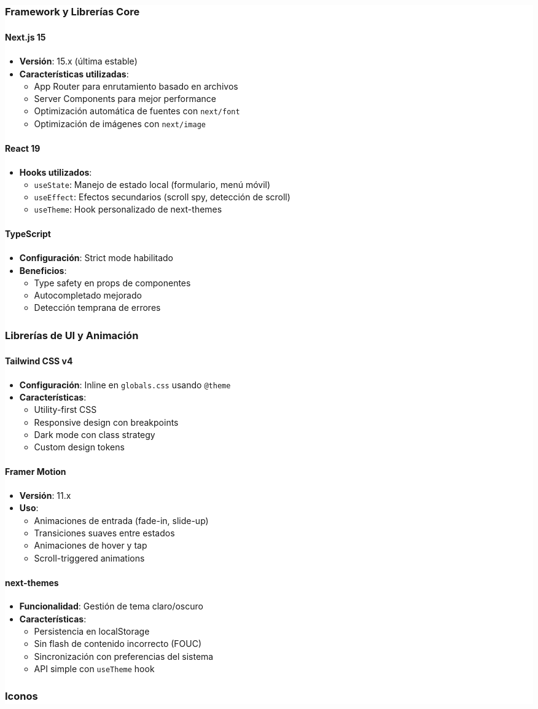 ### Framework y Librerías Core

#### Next.js 15
- **Versión**: 15.x (última estable)
- **Características utilizadas**:
  - App Router para enrutamiento basado en archivos
  - Server Components para mejor performance
  - Optimización automática de fuentes con `next/font`
  - Optimización de imágenes con `next/image`

#### React 19
- **Hooks utilizados**:
  - `useState`: Manejo de estado local (formulario, menú móvil)
  - `useEffect`: Efectos secundarios (scroll spy, detección de scroll)
  - `useTheme`: Hook personalizado de next-themes

#### TypeScript
- **Configuración**: Strict mode habilitado
- **Beneficios**:
  - Type safety en props de componentes
  - Autocompletado mejorado
  - Detección temprana de errores

### Librerías de UI y Animación

#### Tailwind CSS v4
- **Configuración**: Inline en `globals.css` usando `@theme`
- **Características**:
  - Utility-first CSS
  - Responsive design con breakpoints
  - Dark mode con class strategy
  - Custom design tokens

#### Framer Motion
- **Versión**: 11.x
- **Uso**:
  - Animaciones de entrada (fade-in, slide-up)
  - Transiciones suaves entre estados
  - Animaciones de hover y tap
  - Scroll-triggered animations

#### next-themes
- **Funcionalidad**: Gestión de tema claro/oscuro
- **Características**:
  - Persistencia en localStorage
  - Sin flash de contenido incorrecto (FOUC)
  - Sincronización con preferencias del sistema
  - API simple con `useTheme` hook

### Iconos
